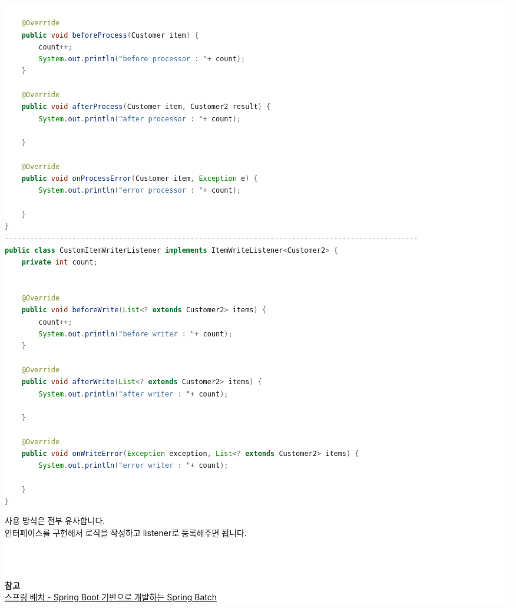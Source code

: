 ```java

    @Override
    public void beforeProcess(Customer item) {
        count++;
        System.out.println("before processor : "+ count);
    }

    @Override
    public void afterProcess(Customer item, Customer2 result) {
        System.out.println("after processor : "+ count);

    }

    @Override
    public void onProcessError(Customer item, Exception e) {
        System.out.println("error processor : "+ count);

    }
}
--------------------------------------------------------------------------------------------------
public class CustomItemWriterListener implements ItemWriteListener<Customer2> {
    private int count;


    @Override
    public void beforeWrite(List<? extends Customer2> items) {
        count++;
        System.out.println("before writer : "+ count);
    }

    @Override
    public void afterWrite(List<? extends Customer2> items) {
        System.out.println("after writer : "+ count);

    }

    @Override
    public void onWriteError(Exception exception, List<? extends Customer2> items) {
        System.out.println("error writer : "+ count);

    }
}
```
사용 방식은 전부 유사합니다.  
인터페이스를 구현해서 로직을 작성하고 listener로 등록해주면 됩니다.    




<Br><Br>

__참고__  
<a href="https://www.inflearn.com/course/%EC%8A%A4%ED%94%84%EB%A7%81-%EB%B0%B0%EC%B9%98#" target="_blank"> 스프링 배치 - Spring Boot 기반으로 개발하는 Spring Batch</a>   



